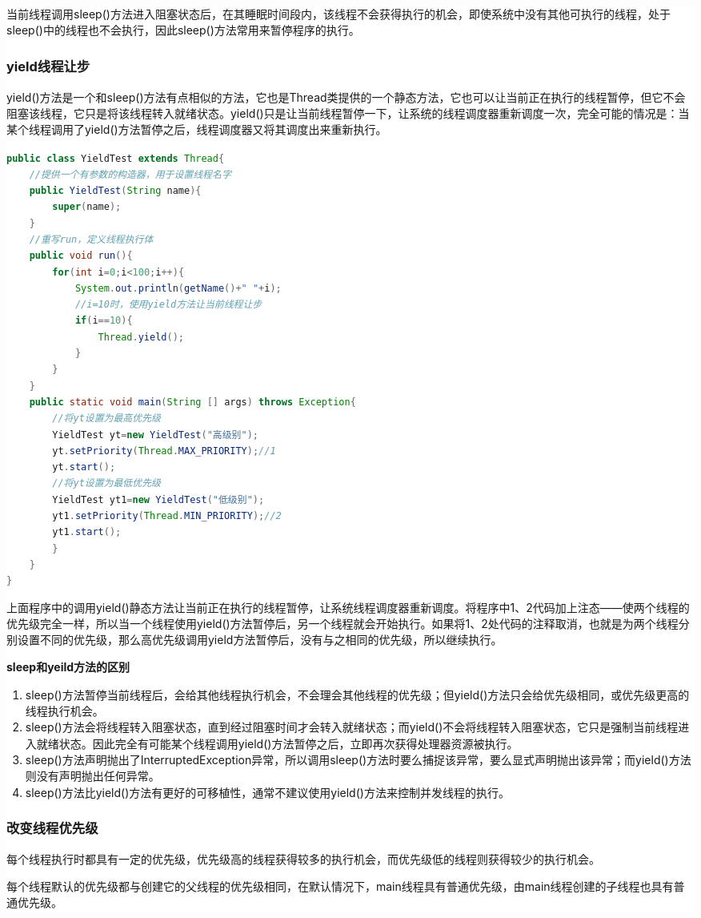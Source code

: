 当前线程调用sleep()方法进入阻塞状态后，在其睡眠时间段内，该线程不会获得执行的机会，即使系统中没有其他可执行的线程，处于sleep()中的线程也不会执行，因此sleep()方法常用来暂停程序的执行。

### yield线程让步

yield()方法是一个和sleep()方法有点相似的方法，它也是Thread类提供的一个静态方法，它也可以让当前正在执行的线程暂停，但它不会阻塞该线程，它只是将该线程转入就绪状态。yield()只是让当前线程暂停一下，让系统的线程调度器重新调度一次，完全可能的情况是：当某个线程调用了yield()方法暂停之后，线程调度器又将其调度出来重新执行。

~~~java
public class YieldTest extends Thread{
    //提供一个有参数的构造器，用于设置线程名字
    public YieldTest(String name){
        super(name);
    }
    //重写run，定义线程执行体
    public void run(){
        for(int i=0;i<100;i++){
            System.out.println(getName()+" "+i);
            //i=10时，使用yield方法让当前线程让步
            if(i==10){
                Thread.yield();
            }
        }
    }
    public static void main(String [] args) throws Exception{
        //将yt设置为最高优先级
        YieldTest yt=new YieldTest("高级别");
        yt.setPriority(Thread.MAX_PRIORITY);//1
        yt.start();
        //将yt设置为最低优先级
        YieldTest yt1=new YieldTest("低级别");
        yt1.setPriority(Thread.MIN_PRIORITY);//2
        yt1.start();
        }
    }
}
~~~

上面程序中的调用yield()静态方法让当前正在执行的线程暂停，让系统线程调度器重新调度。将程序中1、2代码加上注态——使两个线程的优先级完全一样，所以当一个线程使用yield()方法暂停后，另一个线程就会开始执行。如果将1、2处代码的注释取消，也就是为两个线程分别设置不同的优先级，那么高优先级调用yield方法暂停后，没有与之相同的优先级，所以继续执行。

**sleep和yeild方法的区别**

1. sleep()方法暂停当前线程后，会给其他线程执行机会，不会理会其他线程的优先级；但yield()方法只会给优先级相同，或优先级更高的线程执行机会。
2. sleep()方法会将线程转入阻塞状态，直到经过阻塞时间才会转入就绪状态；而yield()不会将线程转入阻塞状态，它只是强制当前线程进入就绪状态。因此完全有可能某个线程调用yield()方法暂停之后，立即再次获得处理器资源被执行。
3. sleep()方法声明抛出了InterruptedException异常，所以调用sleep()方法时要么捕捉该异常，要么显式声明抛出该异常；而yield()方法则没有声明抛出任何异常。
4. sleep()方法比yield()方法有更好的可移植性，通常不建议使用yield()方法来控制并发线程的执行。

### 改变线程优先级

每个线程执行时都具有一定的优先级，优先级高的线程获得较多的执行机会，而优先级低的线程则获得较少的执行机会。

每个线程默认的优先级都与创建它的父线程的优先级相同，在默认情况下，main线程具有普通优先级，由main线程创建的子线程也具有普通优先级。
